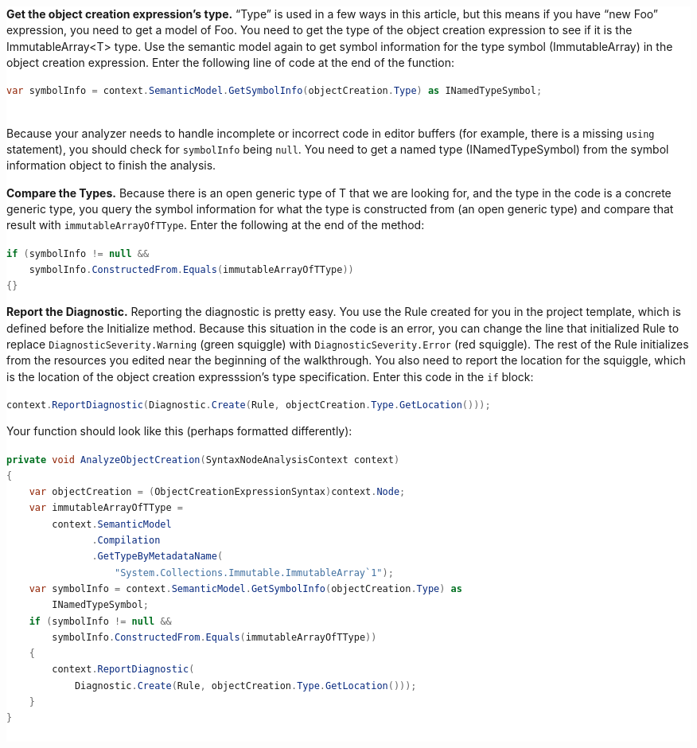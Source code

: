  **Get the object creation expression’s type.** “Type” is used in a few ways in this article, but this means if you have “new Foo” expression, you need to get a model of Foo.  You need to get the type of the object creation expression to see if it is the ImmutableArray\<T> type.  Use the semantic model again to get symbol information for the type symbol (ImmutableArray) in the object creation expression.  Enter the following line of code at the end of the function:  
  
```csharp  
var symbolInfo = context.SemanticModel.GetSymbolInfo(objectCreation.Type) as INamedTypeSymbol;  
  
```  
  
 Because your analyzer needs to handle incomplete or incorrect code in editor buffers (for example, there is a missing `using` statement), you should check for `symbolInfo` being `null`.  You need to get a named type (INamedTypeSymbol) from the symbol information object to finish the analysis.  
  
 **Compare the Types.** Because there is an open generic type of T that we are looking for, and the type in the code is a concrete generic type, you query the symbol information for what the type is constructed from (an open generic type) and compare that result with `immutableArrayOfTType`.  Enter the following at the end of the method:  
  
```csharp  
if (symbolInfo != null &&   
    symbolInfo.ConstructedFrom.Equals(immutableArrayOfTType))  
{}  
```  
  
 **Report the Diagnostic.** Reporting the diagnostic is pretty easy.  You use the Rule created for you in the project template, which is defined before the Initialize method.  Because this situation in the code is an error, you can change the line that initialized Rule to replace `DiagnosticSeverity.Warning` (green squiggle) with `DiagnosticSeverity.Error` (red squiggle).  The rest of the Rule initializes from the resources you edited near the beginning of the walkthrough.  You also need to report the location for the squiggle, which is the location of the object creation expresssion’s type specification.  Enter this code in the `if` block:  
  
```csharp  
context.ReportDiagnostic(Diagnostic.Create(Rule, objectCreation.Type.GetLocation()));  
```  
  
 Your function should look like this (perhaps formatted differently):  
  
```csharp  
private void AnalyzeObjectCreation(SyntaxNodeAnalysisContext context)  
{  
    var objectCreation = (ObjectCreationExpressionSyntax)context.Node;  
    var immutableArrayOfTType =   
        context.SemanticModel  
               .Compilation  
               .GetTypeByMetadataName(  
                   "System.Collections.Immutable.ImmutableArray`1");  
    var symbolInfo = context.SemanticModel.GetSymbolInfo(objectCreation.Type) as  
        INamedTypeSymbol;  
    if (symbolInfo != null &&   
        symbolInfo.ConstructedFrom.Equals(immutableArrayOfTType))  
    {  
        context.ReportDiagnostic(  
            Diagnostic.Create(Rule, objectCreation.Type.GetLocation()));  
    }  
}  
  
```  
  